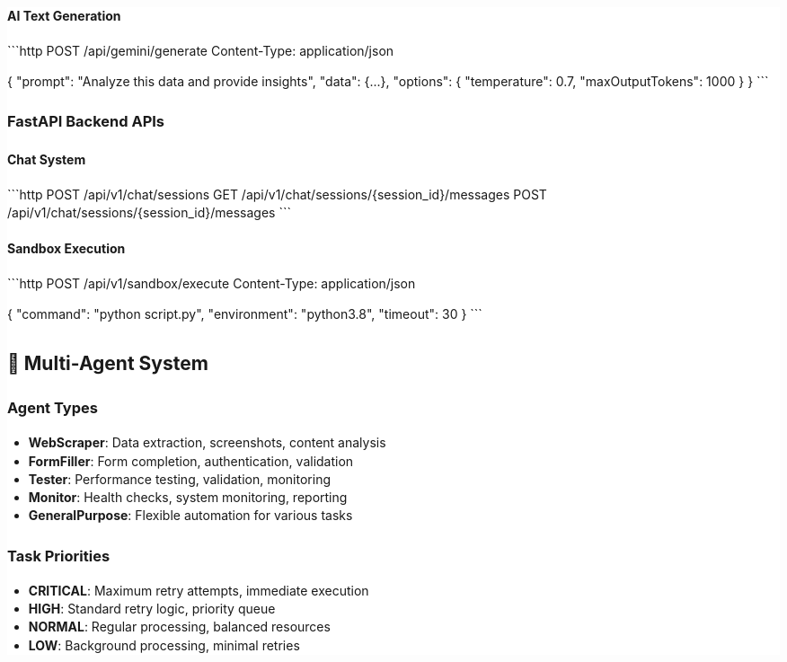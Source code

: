 #### AI Text Generation
\`\`\`http
POST /api/gemini/generate
Content-Type: application/json

{
  "prompt": "Analyze this data and provide insights",
  "data": {...},
  "options": {
    "temperature": 0.7,
    "maxOutputTokens": 1000
  }
}
\`\`\`

### FastAPI Backend APIs

#### Chat System
\`\`\`http
POST /api/v1/chat/sessions
GET /api/v1/chat/sessions/{session_id}/messages
POST /api/v1/chat/sessions/{session_id}/messages
\`\`\`

#### Sandbox Execution
\`\`\`http
POST /api/v1/sandbox/execute
Content-Type: application/json

{
  "command": "python script.py",
  "environment": "python3.8",
  "timeout": 30
}
\`\`\`

## 🤖 Multi-Agent System

### Agent Types
- **WebScraper**: Data extraction, screenshots, content analysis
- **FormFiller**: Form completion, authentication, validation  
- **Tester**: Performance testing, validation, monitoring
- **Monitor**: Health checks, system monitoring, reporting
- **GeneralPurpose**: Flexible automation for various tasks

### Task Priorities
- **CRITICAL**: Maximum retry attempts, immediate execution
- **HIGH**: Standard retry logic, priority queue
- **NORMAL**: Regular processing, balanced resources
- **LOW**: Background processing, minimal retries
